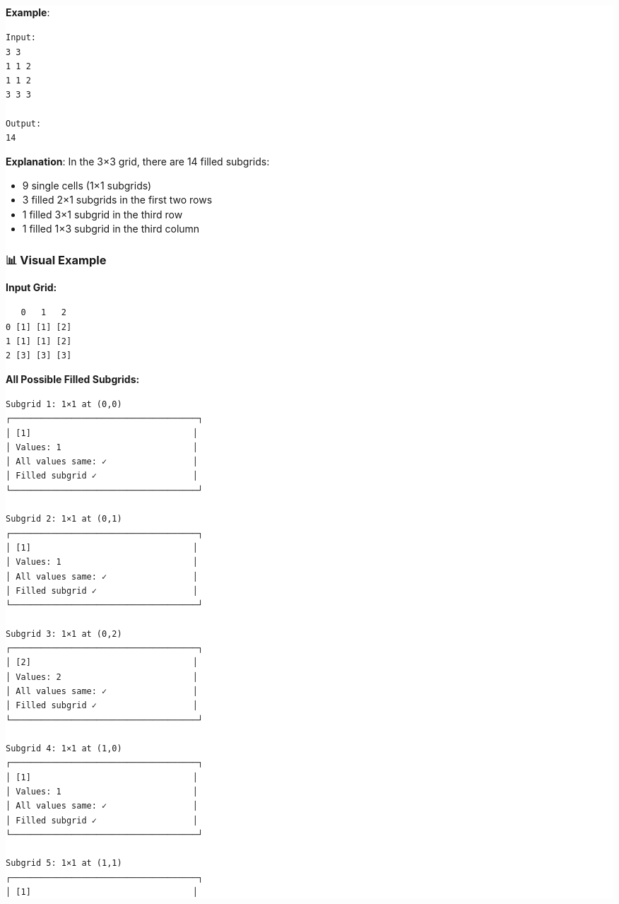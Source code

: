 **Example**:
```
Input:
3 3
1 1 2
1 1 2
3 3 3

Output:
14
```

**Explanation**: 
In the 3×3 grid, there are 14 filled subgrids:
- 9 single cells (1×1 subgrids)
- 3 filled 2×1 subgrids in the first two rows
- 1 filled 3×1 subgrid in the third row
- 1 filled 1×3 subgrid in the third column

### 📊 Visual Example

**Input Grid:**
```
   0   1   2
0 [1] [1] [2]
1 [1] [1] [2]
2 [3] [3] [3]
```

**All Possible Filled Subgrids:**
```
Subgrid 1: 1×1 at (0,0)
┌─────────────────────────────────────┐
│ [1]                                │
│ Values: 1                          │
│ All values same: ✓                 │
│ Filled subgrid ✓                   │
└─────────────────────────────────────┘

Subgrid 2: 1×1 at (0,1)
┌─────────────────────────────────────┐
│ [1]                                │
│ Values: 1                          │
│ All values same: ✓                 │
│ Filled subgrid ✓                   │
└─────────────────────────────────────┘

Subgrid 3: 1×1 at (0,2)
┌─────────────────────────────────────┐
│ [2]                                │
│ Values: 2                          │
│ All values same: ✓                 │
│ Filled subgrid ✓                   │
└─────────────────────────────────────┘

Subgrid 4: 1×1 at (1,0)
┌─────────────────────────────────────┐
│ [1]                                │
│ Values: 1                          │
│ All values same: ✓                 │
│ Filled subgrid ✓                   │
└─────────────────────────────────────┘

Subgrid 5: 1×1 at (1,1)
┌─────────────────────────────────────┐
│ [1]                                │
```